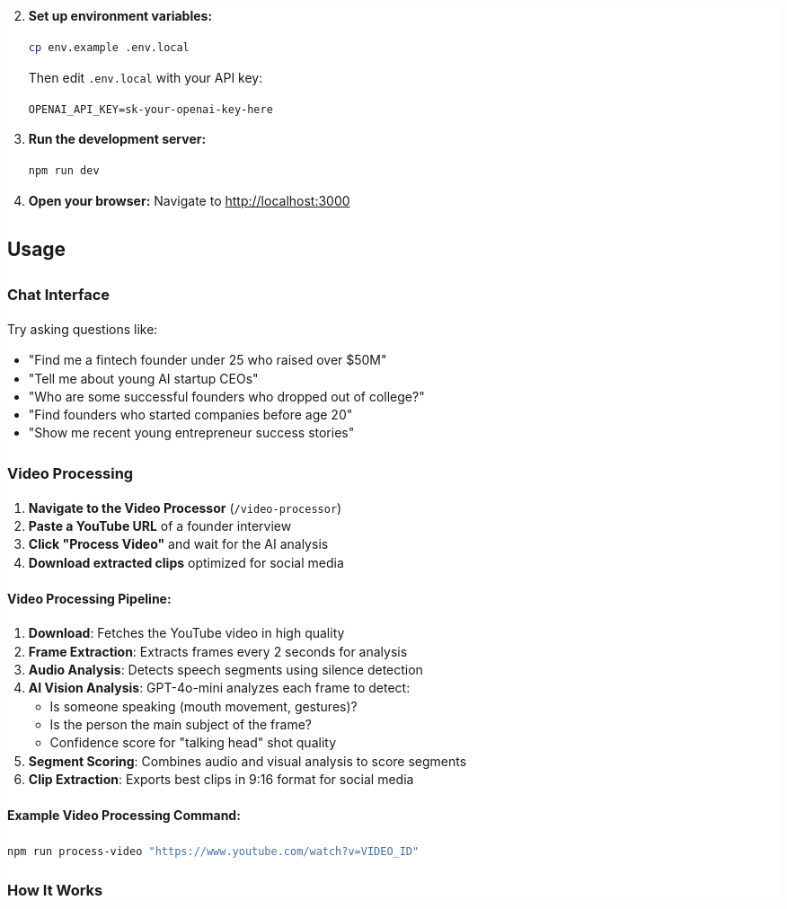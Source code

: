 2. **Set up environment variables:**
   ```bash
   cp env.example .env.local
   ```
   
   Then edit `.env.local` with your API key:
   ```
   OPENAI_API_KEY=sk-your-openai-key-here
   ```

3. **Run the development server:**
   ```bash
   npm run dev
   ```

4. **Open your browser:**
   Navigate to [http://localhost:3000](http://localhost:3000)

## Usage

### Chat Interface

Try asking questions like:
- "Find me a fintech founder under 25 who raised over $50M"
- "Tell me about young AI startup CEOs"
- "Who are some successful founders who dropped out of college?"
- "Find founders who started companies before age 20"
- "Show me recent young entrepreneur success stories"

### Video Processing

1. **Navigate to the Video Processor** (`/video-processor`)
2. **Paste a YouTube URL** of a founder interview
3. **Click "Process Video"** and wait for the AI analysis
4. **Download extracted clips** optimized for social media

#### Video Processing Pipeline:

1. **Download**: Fetches the YouTube video in high quality
2. **Frame Extraction**: Extracts frames every 2 seconds for analysis  
3. **Audio Analysis**: Detects speech segments using silence detection
4. **AI Vision Analysis**: GPT-4o-mini analyzes each frame to detect:
   - Is someone speaking (mouth movement, gestures)?
   - Is the person the main subject of the frame?
   - Confidence score for "talking head" shot quality
5. **Segment Scoring**: Combines audio and visual analysis to score segments
6. **Clip Extraction**: Exports best clips in 9:16 format for social media

#### Example Video Processing Command:
```bash
npm run process-video "https://www.youtube.com/watch?v=VIDEO_ID"
```

### How It Works
